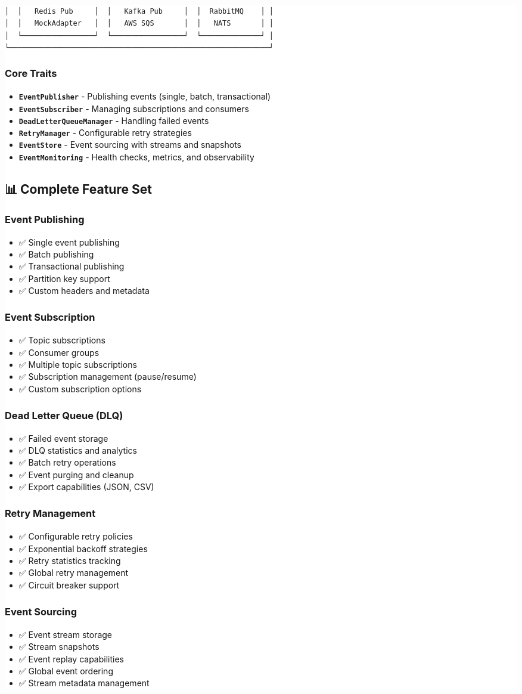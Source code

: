 ```
│  │   Redis Pub     │  │   Kafka Pub     │  │  RabbitMQ    │ │
│  │   MockAdapter   │  │   AWS SQS       │  │   NATS       │ │
│  └─────────────────┘  └─────────────────┘  └──────────────┘ │
└─────────────────────────────────────────────────────────────┘
```

### Core Traits

- **`EventPublisher`** - Publishing events (single, batch, transactional)
- **`EventSubscriber`** - Managing subscriptions and consumers
- **`DeadLetterQueueManager`** - Handling failed events
- **`RetryManager`** - Configurable retry strategies
- **`EventStore`** - Event sourcing with streams and snapshots
- **`EventMonitoring`** - Health checks, metrics, and observability

## 📊 Complete Feature Set

### Event Publishing
- ✅ Single event publishing
- ✅ Batch publishing
- ✅ Transactional publishing
- ✅ Partition key support
- ✅ Custom headers and metadata

### Event Subscription
- ✅ Topic subscriptions
- ✅ Consumer groups
- ✅ Multiple topic subscriptions
- ✅ Subscription management (pause/resume)
- ✅ Custom subscription options

### Dead Letter Queue (DLQ)
- ✅ Failed event storage
- ✅ DLQ statistics and analytics
- ✅ Batch retry operations
- ✅ Event purging and cleanup
- ✅ Export capabilities (JSON, CSV)

### Retry Management
- ✅ Configurable retry policies
- ✅ Exponential backoff strategies
- ✅ Retry statistics tracking
- ✅ Global retry management
- ✅ Circuit breaker support

### Event Sourcing
- ✅ Event stream storage
- ✅ Stream snapshots
- ✅ Event replay capabilities
- ✅ Global event ordering
- ✅ Stream metadata management

